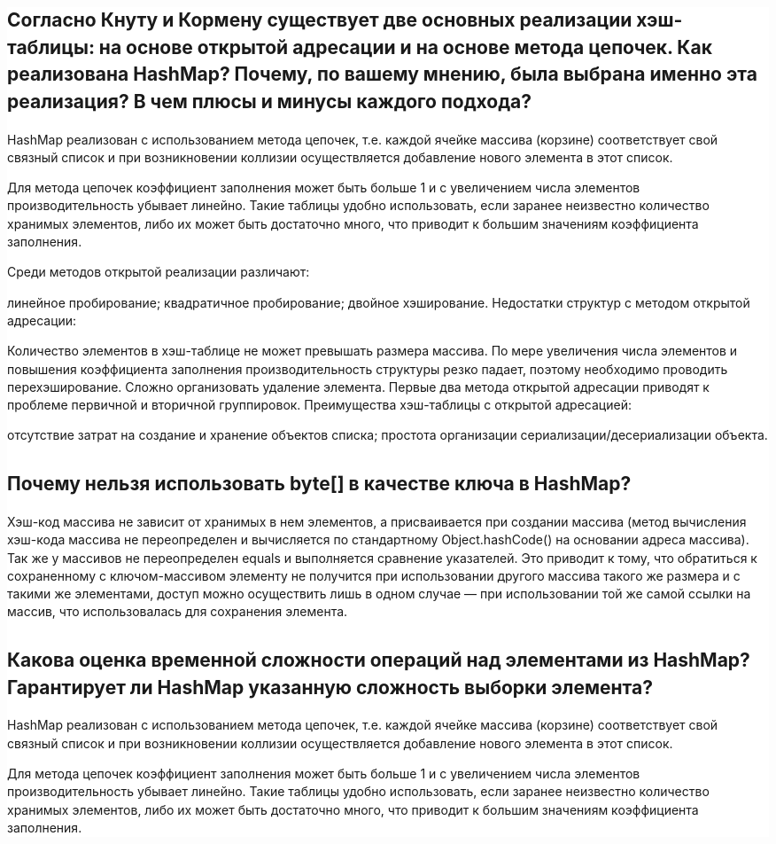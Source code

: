## Согласно Кнуту и Кормену существует две основных реализации хэш-таблицы: на основе открытой адресации и на основе метода цепочек. Как реализована HashMap? Почему, по вашему мнению, была выбрана именно эта реализация? В чем плюсы и минусы каждого подхода?
HashMap реализован с использованием метода цепочек, т.е. каждой ячейке массива (корзине) соответствует свой связный список и при возникновении коллизии осуществляется добавление нового элемента в этот список.

Для метода цепочек коэффициент заполнения может быть больше 1 и с увеличением числа элементов производительность убывает линейно. Такие таблицы удобно использовать, если заранее неизвестно количество хранимых элементов, либо их может быть достаточно много, что приводит к большим значениям коэффициента заполнения.

Среди методов открытой реализации различают:

линейное пробирование;
квадратичное пробирование;
двойное хэширование.
Недостатки структур с методом открытой адресации:

Количество элементов в хэш-таблице не может превышать размера массива. По мере увеличения числа элементов и повышения коэффициента заполнения производительность структуры резко падает, поэтому необходимо проводить перехэширование.
Сложно организовать удаление элемента.
Первые два метода открытой адресации приводят к проблеме первичной и вторичной группировок.
Преимущества хэш-таблицы с открытой адресацией:

отсутствие затрат на создание и хранение объектов списка;
простота организации сериализации/десериализации объекта.

## Почему нельзя использовать byte[] в качестве ключа в HashMap?
Хэш-код массива не зависит от хранимых в нем элементов, а присваивается при создании массива (метод вычисления хэш-кода массива не переопределен и вычисляется по стандартному Object.hashCode() на основании адреса массива). Так же у массивов не переопределен equals и выполняется сравнение указателей. Это приводит к тому, что обратиться к сохраненному с ключом-массивом элементу не получится при использовании другого массива такого же размера и с такими же элементами, доступ можно осуществить лишь в одном случае — при использовании той же самой ссылки на массив, что использовалась для сохранения элемента.

## Какова оценка временной сложности операций над элементами из HashMap? Гарантирует ли HashMap указанную сложность выборки элемента?
HashMap реализован с использованием метода цепочек, т.е. каждой ячейке массива (корзине) соответствует свой связный список и при возникновении коллизии осуществляется добавление нового элемента в этот список.

Для метода цепочек коэффициент заполнения может быть больше 1 и с увеличением числа элементов производительность убывает линейно. Такие таблицы удобно использовать, если заранее неизвестно количество хранимых элементов, либо их может быть достаточно много, что приводит к большим значениям коэффициента заполнения.
